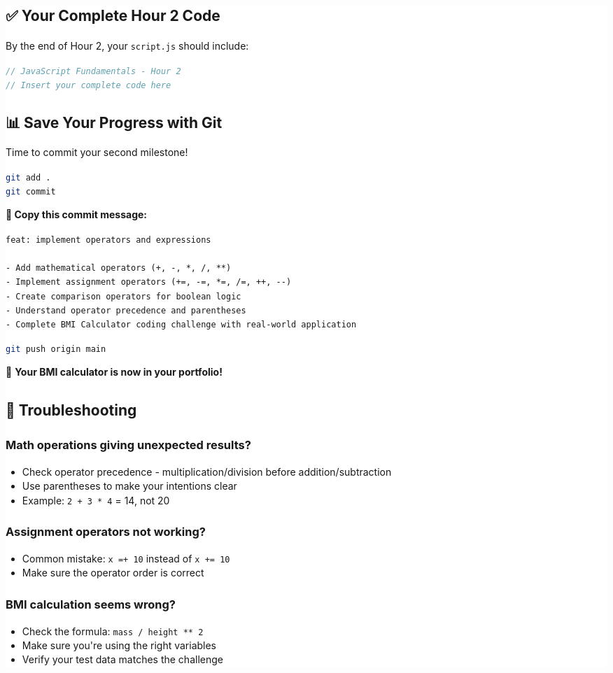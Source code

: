 ## ✅ Your Complete Hour 2 Code

By the end of Hour 2, your `script.js` should include:

```javascript
// JavaScript Fundamentals - Hour 2
// Insert your complete code here
```

## 📊 Save Your Progress with Git

Time to commit your second milestone!

```bash
git add .
git commit
```

**📝 Copy this commit message:**

```
feat: implement operators and expressions

- Add mathematical operators (+, -, *, /, **)
- Implement assignment operators (+=, -=, *=, /=, ++, --)
- Create comparison operators for boolean logic
- Understand operator precedence and parentheses
- Complete BMI Calculator coding challenge with real-world application
```

```bash
git push origin main
```

🎉 **Your BMI calculator is now in your portfolio!**

## 🔧 Troubleshooting

### Math operations giving unexpected results?

- Check operator precedence - multiplication/division before addition/subtraction
- Use parentheses to make your intentions clear
- Example: `2 + 3 * 4` = 14, not 20

### Assignment operators not working?

- Common mistake: `x =+ 10` instead of `x += 10`
- Make sure the operator order is correct

### BMI calculation seems wrong?

- Check the formula: `mass / height ** 2`
- Make sure you're using the right variables
- Verify your test data matches the challenge
